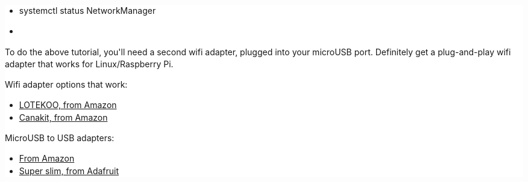 - systemctl status NetworkManager

- 
To do the above tutorial, you'll need a second wifi adapter, plugged into your microUSB port. Definitely get a plug-and-play wifi adapter that works for Linux/Raspberry Pi.

Wifi adapter options that work:
- [LOTEKOO, from Amazon](https://www.amazon.com/dp/B06Y2HKT75)
- [Canakit, from Amazon](https://www.amazon.com/dp/B00GFAN498)

MicroUSB to USB adapters:
- [From Amazon](https://www.amazon.com/Ksmile%C2%AE-Female-Adapter-SamSung-tablets/dp/B01C6032G0)
- [Super slim, from Adafruit](https://www.adafruit.com/product/2910)
